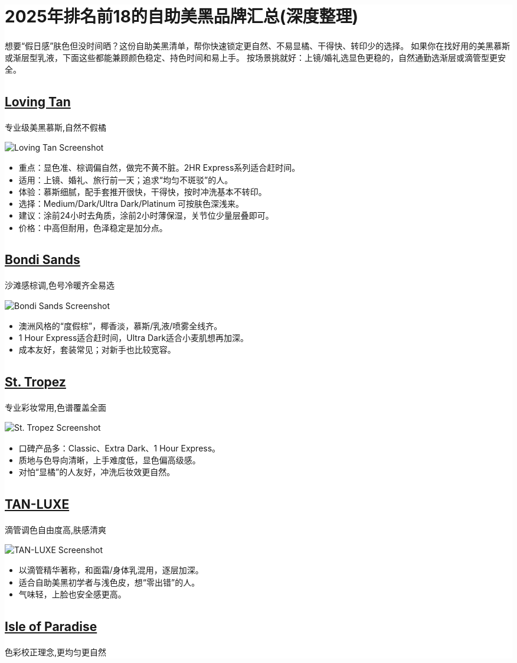 # 2025年排名前18的自助美黑品牌汇总(深度整理)

想要“假日感”肤色但没时间晒？这份自助美黑清单，帮你快速锁定更自然、不易显橘、干得快、转印少的选择。
如果你在找好用的美黑慕斯或渐层型乳液，下面这些都能兼顾颜色稳定、持色时间和易上手。
按场景挑就好：上镜/婚礼选显色更稳的，自然通勤选渐层或滴管型更安全。

## [Loving Tan](<https://lovingtan.com>)
专业级美黑慕斯,自然不假橘

![Loving Tan Screenshot](image/lovingtan.webp)


- 重点：显色准、棕调偏自然，做完不黄不脏。2HR Express系列适合赶时间。
- 适用：上镜、婚礼、旅行前一天；追求“均匀不斑驳”的人。
- 体验：慕斯细腻，配手套推开很快，干得快，按时冲洗基本不转印。
- 选择：Medium/Dark/Ultra Dark/Platinum 可按肤色深浅来。
- 建议：涂前24小时去角质，涂前2小时薄保湿，关节位少量层叠即可。
- 价格：中高但耐用，色泽稳定是加分点。

## [Bondi Sands](<https://bondisands.com>)
沙滩感棕调,色号冷暖齐全易选

![Bondi Sands Screenshot](image/bondisands.webp)


- 澳洲风格的“度假棕”，椰香淡，慕斯/乳液/喷雾全线齐。
- 1 Hour Express适合赶时间，Ultra Dark适合小麦肌想再加深。
- 成本友好，套装常见；对新手也比较宽容。

## [St. Tropez](<https://sttropeztan.com>)
专业彩妆常用,色谱覆盖全面

![St. Tropez Screenshot](image/sttropeztan.webp)


- 口碑产品多：Classic、Extra Dark、1 Hour Express。
- 质地与色导向清晰，上手难度低，显色偏高级感。
- 对怕“显橘”的人友好，冲洗后妆效更自然。

## [TAN-LUXE](<https://tan-luxe.com>)
滴管调色自由度高,肤感清爽

![TAN-LUXE Screenshot](image/tan-luxe.webp)


- 以滴管精华著称，和面霜/身体乳混用，逐层加深。
- 适合自助美黑初学者与浅色皮，想“零出错”的人。
- 气味轻，上脸也安全感更高。

## [Isle of Paradise](<https://theisleofparadise.com>)
色彩校正理念,更均匀更自然
